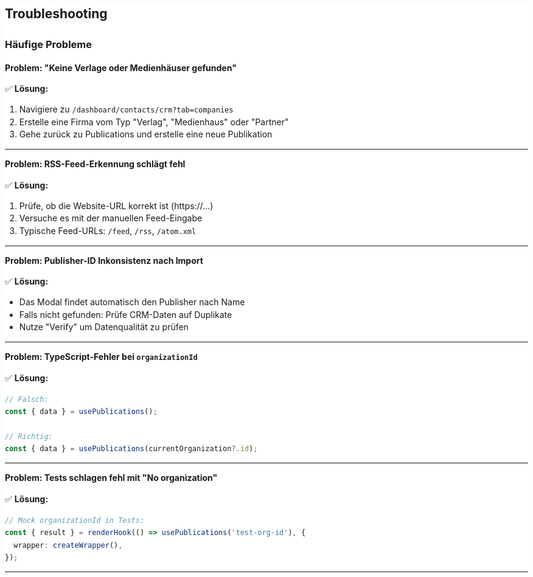 
## Troubleshooting

### Häufige Probleme

**Problem: "Keine Verlage oder Medienhäuser gefunden"**

✅ **Lösung:**
1. Navigiere zu `/dashboard/contacts/crm?tab=companies`
2. Erstelle eine Firma vom Typ "Verlag", "Medienhaus" oder "Partner"
3. Gehe zurück zu Publications und erstelle eine neue Publikation

---

**Problem: RSS-Feed-Erkennung schlägt fehl**

✅ **Lösung:**
1. Prüfe, ob die Website-URL korrekt ist (https://...)
2. Versuche es mit der manuellen Feed-Eingabe
3. Typische Feed-URLs: `/feed`, `/rss`, `/atom.xml`

---

**Problem: Publisher-ID Inkonsistenz nach Import**

✅ **Lösung:**
- Das Modal findet automatisch den Publisher nach Name
- Falls nicht gefunden: Prüfe CRM-Daten auf Duplikate
- Nutze "Verify" um Datenqualität zu prüfen

---

**Problem: TypeScript-Fehler bei `organizationId`**

✅ **Lösung:**
```typescript
// Falsch:
const { data } = usePublications();

// Richtig:
const { data } = usePublications(currentOrganization?.id);
```

---

**Problem: Tests schlagen fehl mit "No organization"**

✅ **Lösung:**
```typescript
// Mock organizationId in Tests:
const { result } = renderHook(() => usePublications('test-org-id'), {
  wrapper: createWrapper(),
});
```

---
